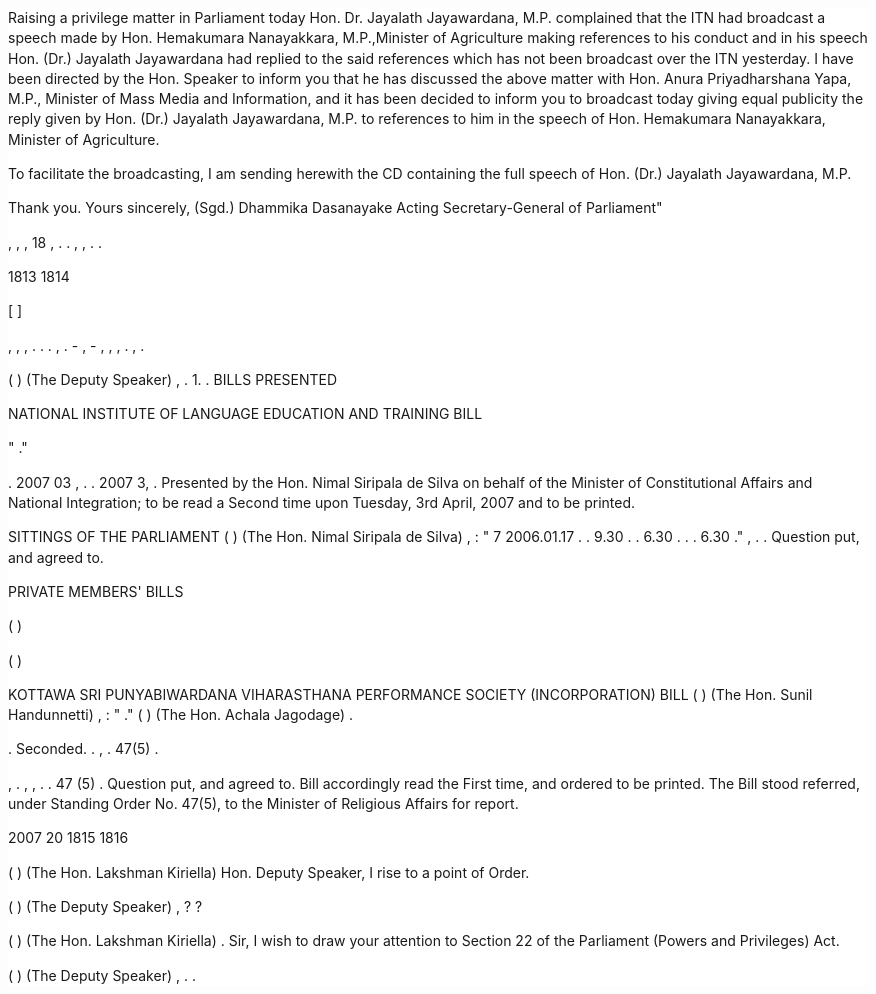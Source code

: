 Raising a privilege matter in Parliament today Hon. Dr. Jayalath Jayawardana, M.P. complained that the ITN had broadcast a speech made by Hon. Hemakumara Nanayakkara, M.P.,Minister of Agriculture making references to his conduct and in his speech Hon. (Dr.) Jayalath Jayawardana had replied to the said references which has not been broadcast over the ITN yesterday. I have been directed by the Hon. Speaker to inform you that he has discussed the above matter with Hon. Anura Priyadharshana Yapa, M.P., Minister of Mass Media and Information, and it has been decided to inform you to broadcast today giving equal publicity the reply given by Hon. (Dr.) Jayalath Jayawardana, M.P. to references to him in the speech of Hon. Hemakumara Nanayakkara, Minister of Agriculture.

To facilitate the broadcasting, I am sending herewith the CD containing the full speech of Hon. (Dr.) Jayalath Jayawardana, M.P.

Thank you. Yours sincerely, (Sgd.) Dhammika Dasanayake Acting Secretary-General of Parliament"

, , , 18 , . . , , . .

1813 1814

[ ]

, , , . . . , . - , - , , , . , .

( ) (The Deputy Speaker) , . 1. . BILLS PRESENTED

NATIONAL INSTITUTE OF LANGUAGE EDUCATION AND TRAINING BILL

" ."

. 2007 03 , . . 2007 3, . Presented by the Hon. Nimal Siripala de Silva on behalf of the Minister of Constitutional Affairs and National Integration; to be read a Second time upon Tuesday, 3rd April, 2007 and to be printed.

SITTINGS OF THE PARLIAMENT ( ) (The Hon. Nimal Siripala de Silva) , : " 7 2006.01.17 . . 9.30 . . 6.30 . . . 6.30 ." , . . Question put, and agreed to.

PRIVATE MEMBERS' BILLS

( )

( )

KOTTAWA SRI PUNYABIWARDANA VIHARASTHANA PERFORMANCE SOCIETY (INCORPORATION) BILL ( ) (The Hon. Sunil Handunnetti) , : " ." ( ) (The Hon. Achala Jagodage) .

. Seconded. . , . 47(5) .

, . , , . . 47 (5) . Question put, and agreed to. Bill accordingly read the First time, and ordered to be printed. The Bill stood referred, under Standing Order No. 47(5), to the Minister of Religious Affairs for report.

2007 20 1815 1816

( ) (The Hon. Lakshman Kiriella) Hon. Deputy Speaker, I rise to a point of Order.

( ) (The Deputy Speaker) , ? ?

( ) (The Hon. Lakshman Kiriella) . Sir, I wish to draw your attention to Section 22 of the Parliament (Powers and Privileges) Act.

( ) (The Deputy Speaker) , . .
